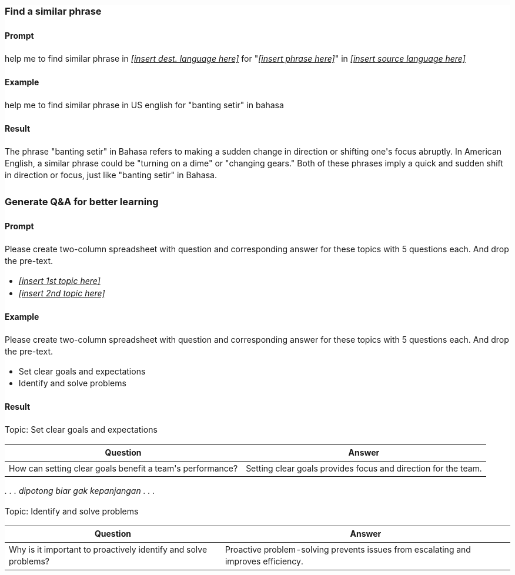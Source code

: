 ### Find a similar phrase

#### Prompt

help me to find similar phrase in _<ins>\[insert dest. language here\]</ins>_ for "_<ins>\[insert phrase here\]</ins>_" in _<ins>\[insert source language here\]</ins>_



#### Example

help me to find similar phrase in US english for "banting setir" in bahasa



#### Result

The phrase "banting setir" in Bahasa refers to making a sudden change in direction or shifting one's focus abruptly. In American English, a similar phrase could be "turning on a dime" or "changing gears." Both of these phrases imply a quick and sudden shift in direction or focus, just like "banting setir" in Bahasa.



### Generate Q&A for better learning

#### Prompt

Please create two-column spreadsheet with question and corresponding answer for these topics with 5 questions each. And drop the pre-text.
- _<ins>\[insert 1st topic here\]</ins>_
- _<ins>\[insert 2nd topic here\]</ins>_



#### Example

Please create two-column spreadsheet with question and corresponding answer for these topics with 5 questions each. And drop the pre-text.
- Set clear goals and expectations
- Identify and solve problems



#### Result

Topic: Set clear goals and expectations

| Question | Answer |
|---|---|
| How can setting clear goals benefit a team's performance? | Setting clear goals provides focus and direction for the team. |

_. . . dipotong biar gak kepanjangan . . ._



Topic: Identify and solve problems

| Question | Answer |
|---|---|
| Why is it important to proactively identify and solve problems? | Proactive problem-solving prevents issues from escalating and improves efficiency. |
